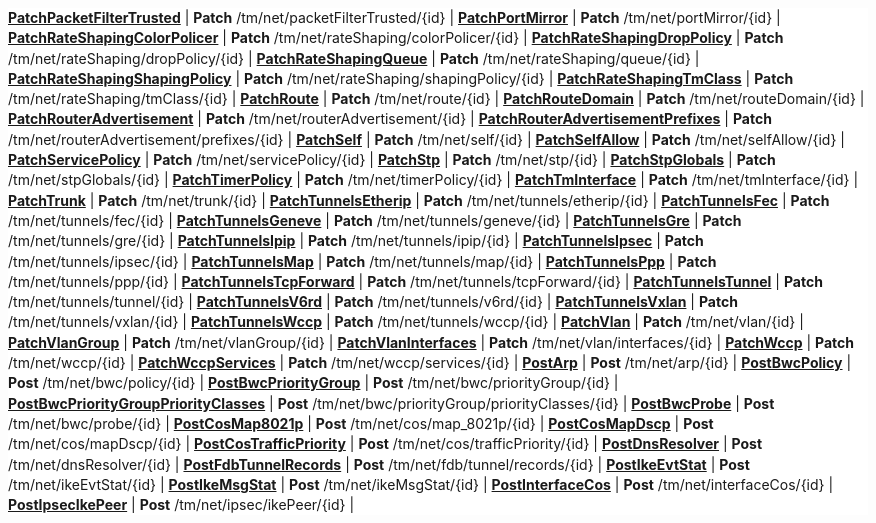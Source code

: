 [**PatchPacketFilterTrusted**](NetApi.md#PatchPacketFilterTrusted) | **Patch** /tm/net/packetFilterTrusted/{id} | 
[**PatchPortMirror**](NetApi.md#PatchPortMirror) | **Patch** /tm/net/portMirror/{id} | 
[**PatchRateShapingColorPolicer**](NetApi.md#PatchRateShapingColorPolicer) | **Patch** /tm/net/rateShaping/colorPolicer/{id} | 
[**PatchRateShapingDropPolicy**](NetApi.md#PatchRateShapingDropPolicy) | **Patch** /tm/net/rateShaping/dropPolicy/{id} | 
[**PatchRateShapingQueue**](NetApi.md#PatchRateShapingQueue) | **Patch** /tm/net/rateShaping/queue/{id} | 
[**PatchRateShapingShapingPolicy**](NetApi.md#PatchRateShapingShapingPolicy) | **Patch** /tm/net/rateShaping/shapingPolicy/{id} | 
[**PatchRateShapingTmClass**](NetApi.md#PatchRateShapingTmClass) | **Patch** /tm/net/rateShaping/tmClass/{id} | 
[**PatchRoute**](NetApi.md#PatchRoute) | **Patch** /tm/net/route/{id} | 
[**PatchRouteDomain**](NetApi.md#PatchRouteDomain) | **Patch** /tm/net/routeDomain/{id} | 
[**PatchRouterAdvertisement**](NetApi.md#PatchRouterAdvertisement) | **Patch** /tm/net/routerAdvertisement/{id} | 
[**PatchRouterAdvertisementPrefixes**](NetApi.md#PatchRouterAdvertisementPrefixes) | **Patch** /tm/net/routerAdvertisement/prefixes/{id} | 
[**PatchSelf**](NetApi.md#PatchSelf) | **Patch** /tm/net/self/{id} | 
[**PatchSelfAllow**](NetApi.md#PatchSelfAllow) | **Patch** /tm/net/selfAllow/{id} | 
[**PatchServicePolicy**](NetApi.md#PatchServicePolicy) | **Patch** /tm/net/servicePolicy/{id} | 
[**PatchStp**](NetApi.md#PatchStp) | **Patch** /tm/net/stp/{id} | 
[**PatchStpGlobals**](NetApi.md#PatchStpGlobals) | **Patch** /tm/net/stpGlobals/{id} | 
[**PatchTimerPolicy**](NetApi.md#PatchTimerPolicy) | **Patch** /tm/net/timerPolicy/{id} | 
[**PatchTmInterface**](NetApi.md#PatchTmInterface) | **Patch** /tm/net/tmInterface/{id} | 
[**PatchTrunk**](NetApi.md#PatchTrunk) | **Patch** /tm/net/trunk/{id} | 
[**PatchTunnelsEtherip**](NetApi.md#PatchTunnelsEtherip) | **Patch** /tm/net/tunnels/etherip/{id} | 
[**PatchTunnelsFec**](NetApi.md#PatchTunnelsFec) | **Patch** /tm/net/tunnels/fec/{id} | 
[**PatchTunnelsGeneve**](NetApi.md#PatchTunnelsGeneve) | **Patch** /tm/net/tunnels/geneve/{id} | 
[**PatchTunnelsGre**](NetApi.md#PatchTunnelsGre) | **Patch** /tm/net/tunnels/gre/{id} | 
[**PatchTunnelsIpip**](NetApi.md#PatchTunnelsIpip) | **Patch** /tm/net/tunnels/ipip/{id} | 
[**PatchTunnelsIpsec**](NetApi.md#PatchTunnelsIpsec) | **Patch** /tm/net/tunnels/ipsec/{id} | 
[**PatchTunnelsMap**](NetApi.md#PatchTunnelsMap) | **Patch** /tm/net/tunnels/map/{id} | 
[**PatchTunnelsPpp**](NetApi.md#PatchTunnelsPpp) | **Patch** /tm/net/tunnels/ppp/{id} | 
[**PatchTunnelsTcpForward**](NetApi.md#PatchTunnelsTcpForward) | **Patch** /tm/net/tunnels/tcpForward/{id} | 
[**PatchTunnelsTunnel**](NetApi.md#PatchTunnelsTunnel) | **Patch** /tm/net/tunnels/tunnel/{id} | 
[**PatchTunnelsV6rd**](NetApi.md#PatchTunnelsV6rd) | **Patch** /tm/net/tunnels/v6rd/{id} | 
[**PatchTunnelsVxlan**](NetApi.md#PatchTunnelsVxlan) | **Patch** /tm/net/tunnels/vxlan/{id} | 
[**PatchTunnelsWccp**](NetApi.md#PatchTunnelsWccp) | **Patch** /tm/net/tunnels/wccp/{id} | 
[**PatchVlan**](NetApi.md#PatchVlan) | **Patch** /tm/net/vlan/{id} | 
[**PatchVlanGroup**](NetApi.md#PatchVlanGroup) | **Patch** /tm/net/vlanGroup/{id} | 
[**PatchVlanInterfaces**](NetApi.md#PatchVlanInterfaces) | **Patch** /tm/net/vlan/interfaces/{id} | 
[**PatchWccp**](NetApi.md#PatchWccp) | **Patch** /tm/net/wccp/{id} | 
[**PatchWccpServices**](NetApi.md#PatchWccpServices) | **Patch** /tm/net/wccp/services/{id} | 
[**PostArp**](NetApi.md#PostArp) | **Post** /tm/net/arp/{id} | 
[**PostBwcPolicy**](NetApi.md#PostBwcPolicy) | **Post** /tm/net/bwc/policy/{id} | 
[**PostBwcPriorityGroup**](NetApi.md#PostBwcPriorityGroup) | **Post** /tm/net/bwc/priorityGroup/{id} | 
[**PostBwcPriorityGroupPriorityClasses**](NetApi.md#PostBwcPriorityGroupPriorityClasses) | **Post** /tm/net/bwc/priorityGroup/priorityClasses/{id} | 
[**PostBwcProbe**](NetApi.md#PostBwcProbe) | **Post** /tm/net/bwc/probe/{id} | 
[**PostCosMap8021p**](NetApi.md#PostCosMap8021p) | **Post** /tm/net/cos/map_8021p/{id} | 
[**PostCosMapDscp**](NetApi.md#PostCosMapDscp) | **Post** /tm/net/cos/mapDscp/{id} | 
[**PostCosTrafficPriority**](NetApi.md#PostCosTrafficPriority) | **Post** /tm/net/cos/trafficPriority/{id} | 
[**PostDnsResolver**](NetApi.md#PostDnsResolver) | **Post** /tm/net/dnsResolver/{id} | 
[**PostFdbTunnelRecords**](NetApi.md#PostFdbTunnelRecords) | **Post** /tm/net/fdb/tunnel/records/{id} | 
[**PostIkeEvtStat**](NetApi.md#PostIkeEvtStat) | **Post** /tm/net/ikeEvtStat/{id} | 
[**PostIkeMsgStat**](NetApi.md#PostIkeMsgStat) | **Post** /tm/net/ikeMsgStat/{id} | 
[**PostInterfaceCos**](NetApi.md#PostInterfaceCos) | **Post** /tm/net/interfaceCos/{id} | 
[**PostIpsecIkePeer**](NetApi.md#PostIpsecIkePeer) | **Post** /tm/net/ipsec/ikePeer/{id} | 